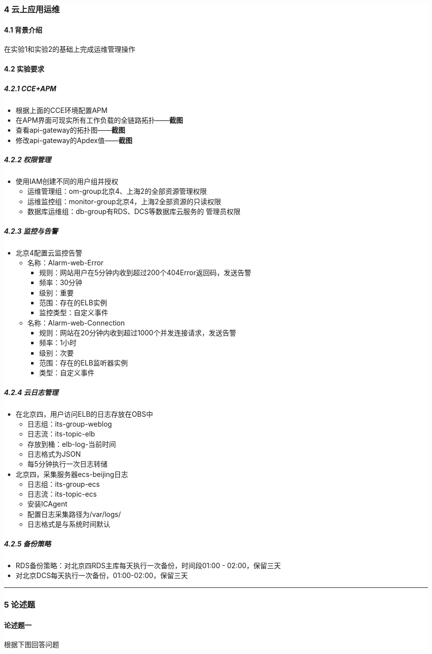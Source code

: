 ### 4 云上应用运维
#### 4.1 背景介绍
在实验1和实验2的基础上完成运维管理操作
#### 4.2 实验要求

##### 4.2.1 CCE+APM

- 根据上面的CCE环境配置APM
- 在APM界面可现实所有工作负载的全链路拓扑——**截图**
- 查看api-gateway的拓扑图——**截图**
- 修改api-gateway的Apdex值——**截图**

##### 4.2.2 权限管理
- 使用IAM创建不同的用户组并授权
    - 运维管理组：om-group北京4、上海2的全部资源管理权限
    - 运维监控组：monitor-group北京4，上海2全部资源的只读权限
    - 数据库运维组：db-group有RDS、DCS等数据库云服务的 管理员权限
##### 4.2.3 监控与告警
- 北京4配置云监控告警
    - 名称：Alarm-web-Error
        - 规则：网站用户在5分钟内收到超过200个404Error返回码，发送告警
        - 频率：30分钟
        - 级别：重要
        - 范围：存在的ELB实例
        - 监控类型：自定义事件
    - 名称：Alarm-web-Connection
        - 规则：网站在20分钟内收到超过1000个并发连接请求，发送告警
        - 频率：1小时
        - 级别：次要
        - 范围：存在的ELB监听器实例
        - 类型：自定义事件
##### 4.2.4 云日志管理
- 在北京四，用户访问ELB的日志存放在OBS中
    - 日志组：its-group-weblog
    - 日志流：its-topic-elb
    - 存放到桶：elb-log-当前时间
    - 日志格式为JSON
    - 每5分钟执行一次日志转储
- 北京四，采集服务器ecs-beijing日志
    - 日志组：its-group-ecs
    - 日志流：its-topic-ecs
    - 安装ICAgent
    - 配置日志采集路径为/var/logs/
    - 日志格式是与系统时间默认
##### 4.2.5 备份策略
- RDS备份策略：对北京四RDS主库每天执行一次备份，时间段01:00 - 02:00，保留三天
- 对北京DCS每天执行一次备份，01:00-02:00，保留三天

---
### 5 论述题
#### 论述题一
根据下图回答问题
